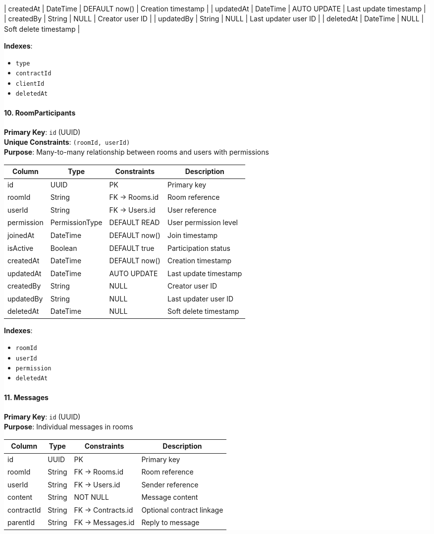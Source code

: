 | createdAt | DateTime | DEFAULT now() | Creation timestamp |
| updatedAt | DateTime | AUTO UPDATE | Last update timestamp |
| createdBy | String | NULL | Creator user ID |
| updatedBy | String | NULL | Last updater user ID |
| deletedAt | DateTime | NULL | Soft delete timestamp |

**Indexes**:
- `type`
- `contractId`
- `clientId`
- `deletedAt`

#### 10. RoomParticipants
**Primary Key**: `id` (UUID)  
**Unique Constraints**: `(roomId, userId)`  
**Purpose**: Many-to-many relationship between rooms and users with permissions

| Column | Type | Constraints | Description |
|--------|------|-------------|-------------|
| id | UUID | PK | Primary key |
| roomId | String | FK → Rooms.id | Room reference |
| userId | String | FK → Users.id | User reference |
| permission | PermissionType | DEFAULT READ | User permission level |
| joinedAt | DateTime | DEFAULT now() | Join timestamp |
| isActive | Boolean | DEFAULT true | Participation status |
| createdAt | DateTime | DEFAULT now() | Creation timestamp |
| updatedAt | DateTime | AUTO UPDATE | Last update timestamp |
| createdBy | String | NULL | Creator user ID |
| updatedBy | String | NULL | Last updater user ID |
| deletedAt | DateTime | NULL | Soft delete timestamp |

**Indexes**:
- `roomId`
- `userId`
- `permission`
- `deletedAt`

#### 11. Messages
**Primary Key**: `id` (UUID)  
**Purpose**: Individual messages in rooms

| Column | Type | Constraints | Description |
|--------|------|-------------|-------------|
| id | UUID | PK | Primary key |
| roomId | String | FK → Rooms.id | Room reference |
| userId | String | FK → Users.id | Sender reference |
| content | String | NOT NULL | Message content |
| contractId | String | FK → Contracts.id | Optional contract linkage |
| parentId | String | FK → Messages.id | Reply to message |